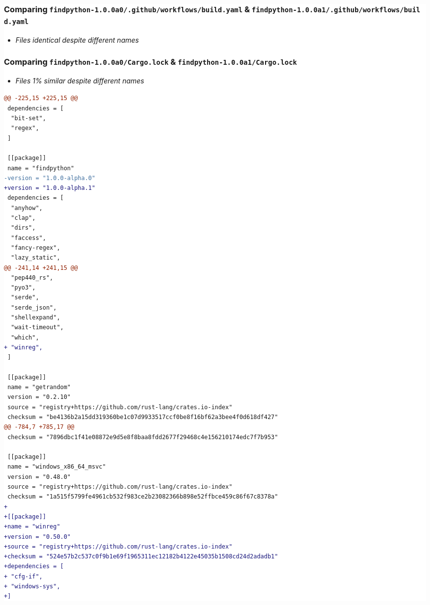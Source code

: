 ### Comparing `findpython-1.0.0a0/.github/workflows/build.yaml` & `findpython-1.0.0a1/.github/workflows/build.yaml`

 * *Files identical despite different names*

### Comparing `findpython-1.0.0a0/Cargo.lock` & `findpython-1.0.0a1/Cargo.lock`

 * *Files 1% similar despite different names*

```diff
@@ -225,15 +225,15 @@
 dependencies = [
  "bit-set",
  "regex",
 ]
 
 [[package]]
 name = "findpython"
-version = "1.0.0-alpha.0"
+version = "1.0.0-alpha.1"
 dependencies = [
  "anyhow",
  "clap",
  "dirs",
  "faccess",
  "fancy-regex",
  "lazy_static",
@@ -241,14 +241,15 @@
  "pep440_rs",
  "pyo3",
  "serde",
  "serde_json",
  "shellexpand",
  "wait-timeout",
  "which",
+ "winreg",
 ]
 
 [[package]]
 name = "getrandom"
 version = "0.2.10"
 source = "registry+https://github.com/rust-lang/crates.io-index"
 checksum = "be4136b2a15dd319360be1c07d9933517ccf0be8f16bf62a3bee4f0d618df427"
@@ -784,7 +785,17 @@
 checksum = "7896dbc1f41e08872e9d5e8f8baa8fdd2677f29468c4e156210174edc7f7b953"
 
 [[package]]
 name = "windows_x86_64_msvc"
 version = "0.48.0"
 source = "registry+https://github.com/rust-lang/crates.io-index"
 checksum = "1a515f5799fe4961cb532f983ce2b23082366b898e52ffbce459c86f67c8378a"
+
+[[package]]
+name = "winreg"
+version = "0.50.0"
+source = "registry+https://github.com/rust-lang/crates.io-index"
+checksum = "524e57b2c537c0f9b1e69f1965311ec12182b4122e45035b1508cd24d2adadb1"
+dependencies = [
+ "cfg-if",
+ "windows-sys",
+]
```


 [rye]: https://rye-up.com
 [python-build-standalone]: https://github.com/indygreg/python-build-standalone